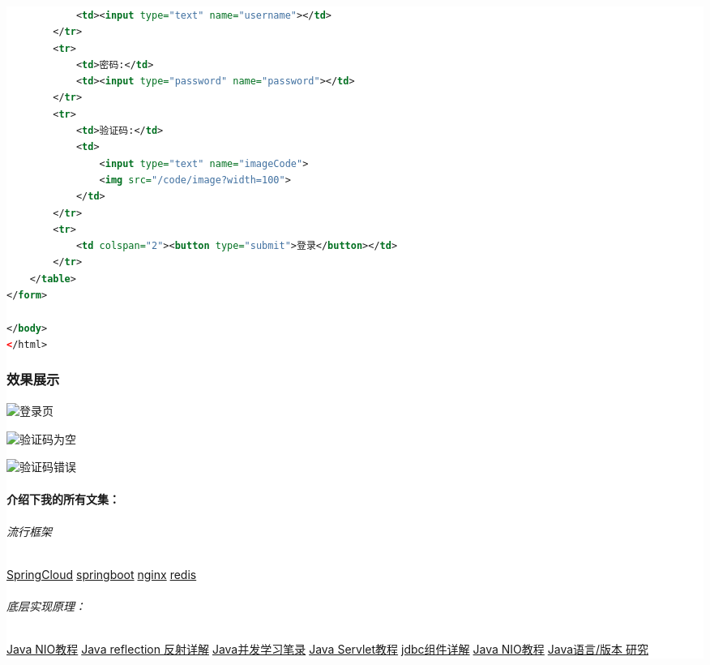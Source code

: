```xml
            <td><input type="text" name="username"></td>
        </tr>
        <tr>
            <td>密码:</td>
            <td><input type="password" name="password"></td>
        </tr>
        <tr>
            <td>验证码:</td>
            <td>
                <input type="text" name="imageCode">
                <img src="/code/image?width=100">
            </td>
        </tr>
        <tr>
            <td colspan="2"><button type="submit">登录</button></td>
        </tr>
    </table>
</form>

</body>
</html>
```




###   效果展示
![登录页](https://upload-images.jianshu.io/upload_images/5786888-6fafecbb02896304.png?imageMogr2/auto-orient/strip%7CimageView2/2/w/1240)

![验证码为空](https://upload-images.jianshu.io/upload_images/5786888-261751cca1222cb5.png?imageMogr2/auto-orient/strip%7CimageView2/2/w/1240)

![验证码错误](https://upload-images.jianshu.io/upload_images/5786888-86242354c4372a64.png?imageMogr2/auto-orient/strip%7CimageView2/2/w/1240)



####    介绍下我的所有文集：
######   流行框架
[SpringCloud](https://www.jianshu.com/nb/18726057)
[springboot](https://www.jianshu.com/nb/19053594)
[nginx](https://www.jianshu.com/nb/18436827)
[redis](https://www.jianshu.com/nb/21461220)

######   底层实现原理：
[Java NIO教程](https://www.jianshu.com/nb/21635138)
[Java reflection 反射详解](https://www.jianshu.com/nb/21989596)
[Java并发学习笔录](https://www.jianshu.com/nb/22549959)
[Java Servlet教程](https://www.jianshu.com/nb/22065472)
[jdbc组件详解](https://www.jianshu.com/nb/22774157)
[Java NIO教程](https://www.jianshu.com/nb/21635138)
[Java语言/版本 研究](https://www.jianshu.com/nb/19137666)
